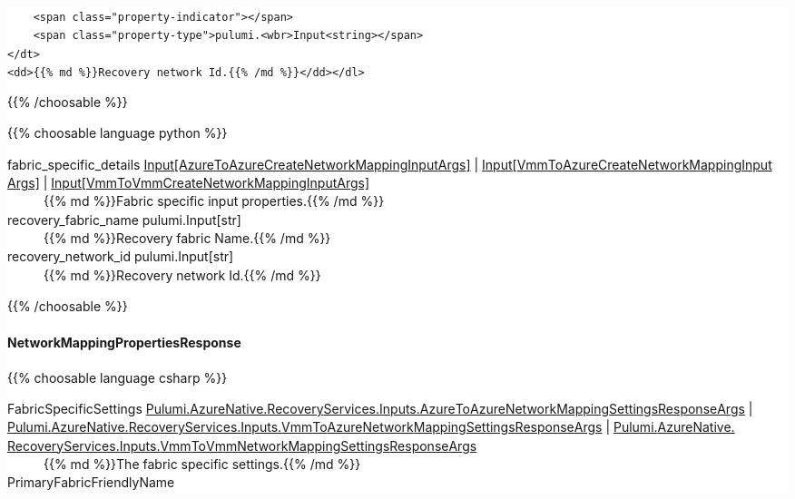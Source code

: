         <span class="property-indicator"></span>
        <span class="property-type">pulumi.<wbr>Input<string></span>
    </dt>
    <dd>{{% md %}}Recovery network Id.{{% /md %}}</dd></dl>
{{% /choosable %}}

{{% choosable language python %}}
<dl class="resources-properties"><dt class="property-optional"
            title="Optional">
        <span id="fabric_specific_details_python">
<a href="#fabric_specific_details_python" style="color: inherit; text-decoration: inherit;">fabric_<wbr>specific_<wbr>details</a>
</span>
        <span class="property-indicator"></span>
        <span class="property-type"><a href="#azuretoazurecreatenetworkmappinginput">Input[Azure<wbr>To<wbr>Azure<wbr>Create<wbr>Network<wbr>Mapping<wbr>Input<wbr>Args]</a> | <a href="#vmmtoazurecreatenetworkmappinginput">Input[Vmm<wbr>To<wbr>Azure<wbr>Create<wbr>Network<wbr>Mapping<wbr>Input<wbr>Args]</a> | <a href="#vmmtovmmcreatenetworkmappinginput">Input[Vmm<wbr>To<wbr>Vmm<wbr>Create<wbr>Network<wbr>Mapping<wbr>Input<wbr>Args]</a></span>
    </dt>
    <dd>{{% md %}}Fabric specific input properties.{{% /md %}}</dd><dt class="property-optional"
            title="Optional">
        <span id="recovery_fabric_name_python">
<a href="#recovery_fabric_name_python" style="color: inherit; text-decoration: inherit;">recovery_<wbr>fabric_<wbr>name</a>
</span>
        <span class="property-indicator"></span>
        <span class="property-type">pulumi.<wbr>Input[str]</span>
    </dt>
    <dd>{{% md %}}Recovery fabric Name.{{% /md %}}</dd><dt class="property-optional"
            title="Optional">
        <span id="recovery_network_id_python">
<a href="#recovery_network_id_python" style="color: inherit; text-decoration: inherit;">recovery_<wbr>network_<wbr>id</a>
</span>
        <span class="property-indicator"></span>
        <span class="property-type">pulumi.<wbr>Input[str]</span>
    </dt>
    <dd>{{% md %}}Recovery network Id.{{% /md %}}</dd></dl>
{{% /choosable %}}

<h4 id="networkmappingpropertiesresponse">Network<wbr>Mapping<wbr>Properties<wbr>Response</h4>

{{% choosable language csharp %}}
<dl class="resources-properties"><dt class="property-optional"
            title="Optional">
        <span id="fabricspecificsettings_csharp">
<a href="#fabricspecificsettings_csharp" style="color: inherit; text-decoration: inherit;">Fabric<wbr>Specific<wbr>Settings</a>
</span>
        <span class="property-indicator"></span>
        <span class="property-type"><a href="#azuretoazurenetworkmappingsettingsresponse">Pulumi.<wbr>Azure<wbr>Native.<wbr>Recovery<wbr>Services.<wbr>Inputs.<wbr>Azure<wbr>To<wbr>Azure<wbr>Network<wbr>Mapping<wbr>Settings<wbr>Response<wbr>Args</a> | <a href="#vmmtoazurenetworkmappingsettingsresponse">Pulumi.<wbr>Azure<wbr>Native.<wbr>Recovery<wbr>Services.<wbr>Inputs.<wbr>Vmm<wbr>To<wbr>Azure<wbr>Network<wbr>Mapping<wbr>Settings<wbr>Response<wbr>Args</a> | <a href="#vmmtovmmnetworkmappingsettingsresponse">Pulumi.<wbr>Azure<wbr>Native.<wbr>Recovery<wbr>Services.<wbr>Inputs.<wbr>Vmm<wbr>To<wbr>Vmm<wbr>Network<wbr>Mapping<wbr>Settings<wbr>Response<wbr>Args</a></span>
    </dt>
    <dd>{{% md %}}The fabric specific settings.{{% /md %}}</dd><dt class="property-optional"
            title="Optional">
        <span id="primaryfabricfriendlyname_csharp">
<a href="#primaryfabricfriendlyname_csharp" style="color: inherit; text-decoration: inherit;">Primary<wbr>Fabric<wbr>Friendly<wbr>Name</a>
</span>